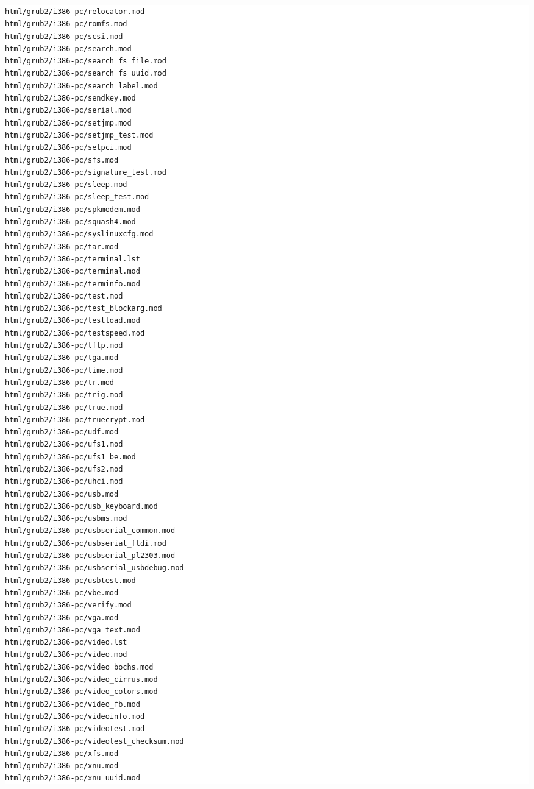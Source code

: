 ```
html/grub2/i386-pc/relocator.mod
html/grub2/i386-pc/romfs.mod
html/grub2/i386-pc/scsi.mod
html/grub2/i386-pc/search.mod
html/grub2/i386-pc/search_fs_file.mod
html/grub2/i386-pc/search_fs_uuid.mod
html/grub2/i386-pc/search_label.mod
html/grub2/i386-pc/sendkey.mod
html/grub2/i386-pc/serial.mod
html/grub2/i386-pc/setjmp.mod
html/grub2/i386-pc/setjmp_test.mod
html/grub2/i386-pc/setpci.mod
html/grub2/i386-pc/sfs.mod
html/grub2/i386-pc/signature_test.mod
html/grub2/i386-pc/sleep.mod
html/grub2/i386-pc/sleep_test.mod
html/grub2/i386-pc/spkmodem.mod
html/grub2/i386-pc/squash4.mod
html/grub2/i386-pc/syslinuxcfg.mod
html/grub2/i386-pc/tar.mod
html/grub2/i386-pc/terminal.lst
html/grub2/i386-pc/terminal.mod
html/grub2/i386-pc/terminfo.mod
html/grub2/i386-pc/test.mod
html/grub2/i386-pc/test_blockarg.mod
html/grub2/i386-pc/testload.mod
html/grub2/i386-pc/testspeed.mod
html/grub2/i386-pc/tftp.mod
html/grub2/i386-pc/tga.mod
html/grub2/i386-pc/time.mod
html/grub2/i386-pc/tr.mod
html/grub2/i386-pc/trig.mod
html/grub2/i386-pc/true.mod
html/grub2/i386-pc/truecrypt.mod
html/grub2/i386-pc/udf.mod
html/grub2/i386-pc/ufs1.mod
html/grub2/i386-pc/ufs1_be.mod
html/grub2/i386-pc/ufs2.mod
html/grub2/i386-pc/uhci.mod
html/grub2/i386-pc/usb.mod
html/grub2/i386-pc/usb_keyboard.mod
html/grub2/i386-pc/usbms.mod
html/grub2/i386-pc/usbserial_common.mod
html/grub2/i386-pc/usbserial_ftdi.mod
html/grub2/i386-pc/usbserial_pl2303.mod
html/grub2/i386-pc/usbserial_usbdebug.mod
html/grub2/i386-pc/usbtest.mod
html/grub2/i386-pc/vbe.mod
html/grub2/i386-pc/verify.mod
html/grub2/i386-pc/vga.mod
html/grub2/i386-pc/vga_text.mod
html/grub2/i386-pc/video.lst
html/grub2/i386-pc/video.mod
html/grub2/i386-pc/video_bochs.mod
html/grub2/i386-pc/video_cirrus.mod
html/grub2/i386-pc/video_colors.mod
html/grub2/i386-pc/video_fb.mod
html/grub2/i386-pc/videoinfo.mod
html/grub2/i386-pc/videotest.mod
html/grub2/i386-pc/videotest_checksum.mod
html/grub2/i386-pc/xfs.mod
html/grub2/i386-pc/xnu.mod
html/grub2/i386-pc/xnu_uuid.mod
```